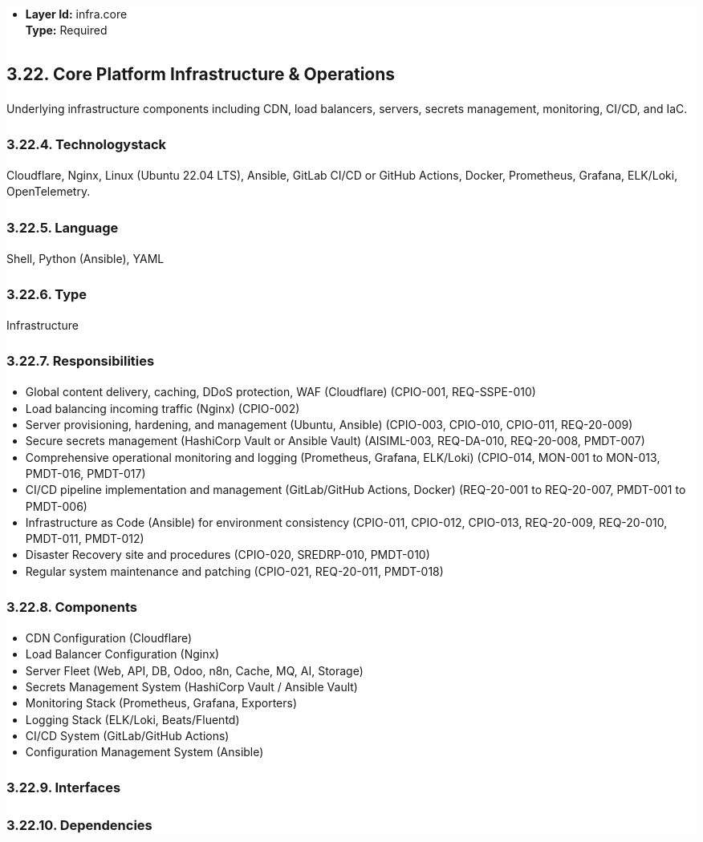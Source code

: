 - **Layer Id:** infra.core  
**Type:** Required  

## 3.22. Core Platform Infrastructure & Operations
Underlying infrastructure components including CDN, load balancers, servers, secrets management, monitoring, CI/CD, and IaC.

### 3.22.4. Technologystack
Cloudflare, Nginx, Linux (Ubuntu 22.04 LTS), Ansible, GitLab CI/CD or GitHub Actions, Docker, Prometheus, Grafana, ELK/Loki, OpenTelemetry.

### 3.22.5. Language
Shell, Python (Ansible), YAML

### 3.22.6. Type
Infrastructure

### 3.22.7. Responsibilities

- Global content delivery, caching, DDoS protection, WAF (Cloudflare) (CPIO-001, REQ-SSPE-010)
- Load balancing incoming traffic (Nginx) (CPIO-002)
- Server provisioning, hardening, and management (Ubuntu, Ansible) (CPIO-003, CPIO-010, CPIO-011, REQ-20-009)
- Secure secrets management (HashiCorp Vault or Ansible Vault) (AISIML-003, REQ-DA-010, REQ-20-008, PMDT-007)
- Comprehensive operational monitoring and logging (Prometheus, Grafana, ELK/Loki) (CPIO-014, MON-001 to MON-013, PMDT-016, PMDT-017)
- CI/CD pipeline implementation and management (GitLab/GitHub Actions, Docker) (REQ-20-001 to REQ-20-007, PMDT-001 to PMDT-006)
- Infrastructure as Code (Ansible) for environment consistency (CPIO-011, CPIO-012, CPIO-013, REQ-20-009, REQ-20-010, PMDT-011, PMDT-012)
- Disaster Recovery site and procedures (CPIO-020, SREDRP-010, PMDT-010)
- Regular system maintenance and patching (CPIO-021, REQ-20-011, PMDT-018)

### 3.22.8. Components

- CDN Configuration (Cloudflare)
- Load Balancer Configuration (Nginx)
- Server Fleet (Web, API, DB, Odoo, n8n, Cache, MQ, AI, Storage)
- Secrets Management System (HashiCorp Vault / Ansible Vault)
- Monitoring Stack (Prometheus, Grafana, Exporters)
- Logging Stack (ELK/Loki, Beats/Fluentd)
- CI/CD System (GitLab/GitHub Actions)
- Configuration Management System (Ansible)

### 3.22.9. Interfaces


### 3.22.10. Dependencies
